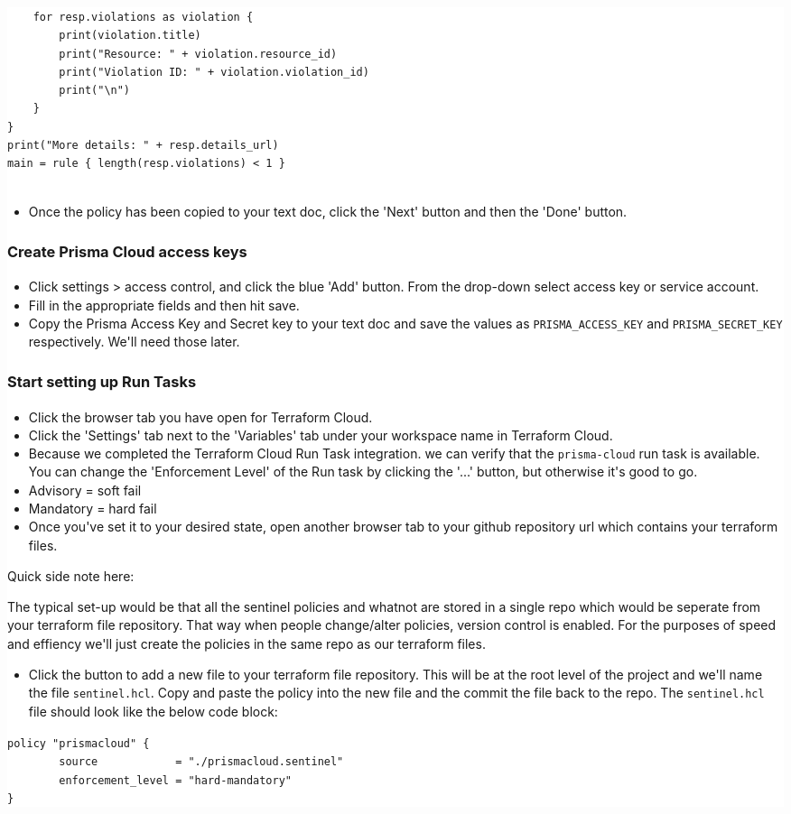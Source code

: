 ```hcl 
    for resp.violations as violation {
        print(violation.title)
        print("Resource: " + violation.resource_id)
        print("Violation ID: " + violation.violation_id)
        print("\n")
    }
}
print("More details: " + resp.details_url)  
main = rule { length(resp.violations) < 1 }
    
```

* Once the policy has been copied to your text doc, click the 'Next' button and then the 'Done' button. 

### Create Prisma Cloud access keys 

* Click settings > access control, and click the blue 'Add' button. From the drop-down select access key or service account. 
* Fill in the appropriate fields and then hit save. 
* Copy the Prisma Access Key and Secret key to your text doc and save the values as `PRISMA_ACCESS_KEY` and `PRISMA_SECRET_KEY` respectively. We'll need those later. 


### Start setting up Run Tasks

* Click the browser tab you have open for Terraform Cloud. 
* Click the 'Settings' tab next to the 'Variables' tab under your workspace name in Terraform Cloud. 
* Because we completed the Terraform Cloud Run Task integration. we can verify that the `prisma-cloud` run task is available. You can change the 'Enforcement Level' of the Run task by clicking the '...' button, but otherwise it's good to go. 
* Advisory = soft fail
* Mandatory = hard fail
* Once you've set it to your desired state, open another browser tab to your github repository url which contains your terraform files. 


Quick side note here: 

The typical set-up would be that all the sentinel policies and whatnot are stored in a single repo which would be seperate from your terraform file repository. That way when people change/alter policies, version control is enabled. For the purposes of speed and effiency we'll just create the policies in the same repo as our terraform files. 


* Click the button to add a new file to your terraform file repository. This will be at the root level of the project and we'll name the file `sentinel.hcl`. Copy and paste the policy into the new file and the commit the file back to the repo. The `sentinel.hcl` file should look like the below code block: 

```hcl 
policy "prismacloud" {
        source            = "./prismacloud.sentinel"
        enforcement_level = "hard-mandatory"
}
```
